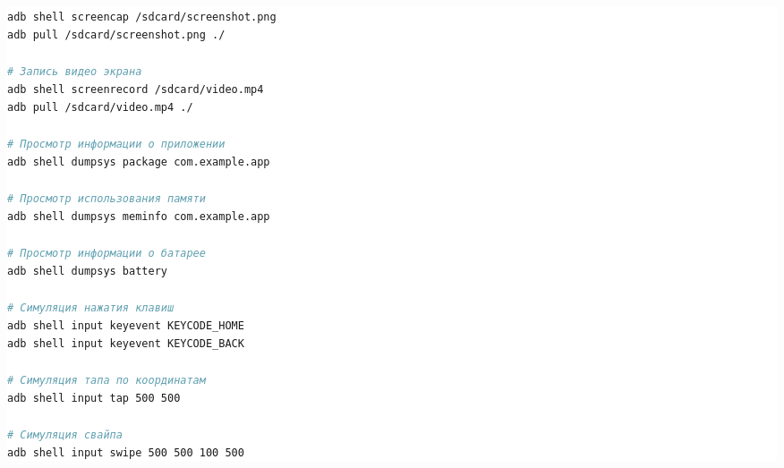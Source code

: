 ```bash
adb shell screencap /sdcard/screenshot.png
adb pull /sdcard/screenshot.png ./

# Запись видео экрана
adb shell screenrecord /sdcard/video.mp4
adb pull /sdcard/video.mp4 ./

# Просмотр информации о приложении
adb shell dumpsys package com.example.app

# Просмотр использования памяти
adb shell dumpsys meminfo com.example.app

# Просмотр информации о батарее
adb shell dumpsys battery

# Симуляция нажатия клавиш
adb shell input keyevent KEYCODE_HOME
adb shell input keyevent KEYCODE_BACK

# Симуляция тапа по координатам
adb shell input tap 500 500

# Симуляция свайпа
adb shell input swipe 500 500 100 500
```
